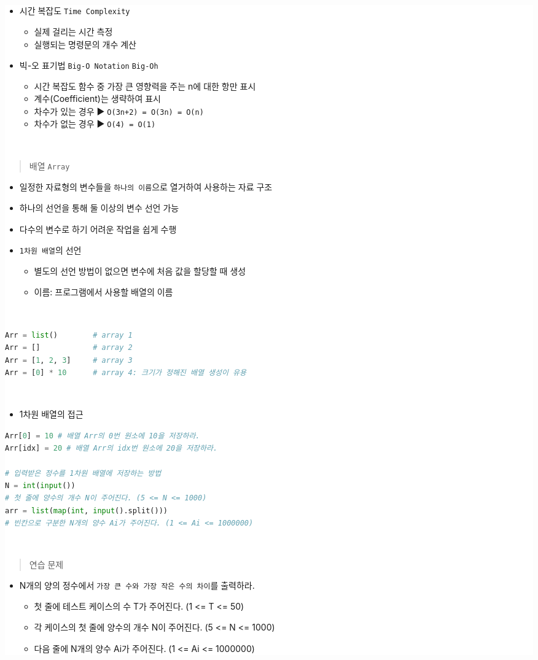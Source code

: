 - 시간 복잡도 `Time Complexity`
    - 실제 걸리는 시간 측정
    - 실행되는 명령문의 개수 계산

- 빅-오 표기법 `Big-O Notation` `Big-Oh` 
    - 시간 복잡도 함수 중 가장 큰 영향력을 주는 n에 대한 항만 표시
    - 계수(Coefficient)는 생략하여 표시
    - 차수가 있는 경우 ▶ `O(3n+2) = O(3n) = O(n)`
    - 차수가 없는 경우 ▶ `O(4) = O(1)`

<br>

> 배열 `Array`

- 일정한 자료형의 변수들을 `하나의 이름`으로 열거하여 사용하는 자료 구조

- 하나의 선언을 통해 둘 이상의 변수 선언 가능

- 다수의 변수로 하기 어려운 작업을 쉽게 수행

- `1차원 배열`의 선언

    - 별도의 선언 방법이 없으면 변수에 처음 값을 할당할 때 생성

    - 이름: 프로그램에서 사용할 배열의 이름

<br>

``` python
Arr = list()        # array 1
Arr = []            # array 2
Arr = [1, 2, 3]     # array 3
Arr = [0] * 10      # array 4: 크기가 정해진 배열 생성이 유용
```

<br>

- 1차원 배열의 접근

``` python
Arr[0] = 10 # 배열 Arr의 0번 원소에 10을 저장하라.
Arr[idx] = 20 # 배열 Arr의 idx번 원소에 20을 저장하라.

# 입력받은 정수를 1차원 배열에 저장하는 방법
N = int(input())
# 첫 줄에 양수의 개수 N이 주어진다. (5 <= N <= 1000)
arr = list(map(int, input().split()))
# 빈칸으로 구분한 N개의 양수 Ai가 주어진다. (1 <= Ai <= 1000000)
```

<br>

> 연습 문제

- N개의 양의 정수에서 `가장 큰 수와 가장 작은 수의 차이`를 출력하라.

    - 첫 줄에 테스트 케이스의 수 T가 주어진다. (1 <= T <= 50)

    - 각 케이스의 첫 줄에 양수의 개수 N이 주어진다. (5 <= N <= 1000)

    - 다음 줄에 N개의 양수 Ai가 주어진다. (1 <= Ai <= 1000000)
